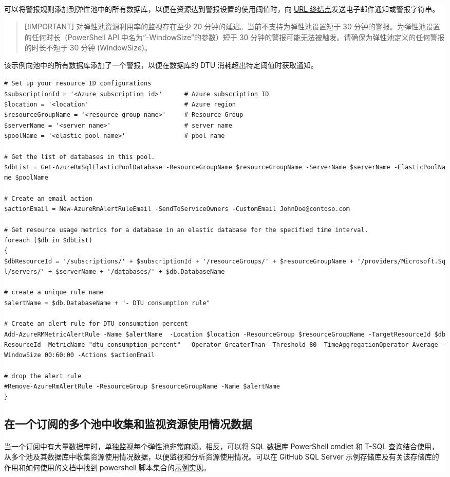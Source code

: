 可以将警报规则添加到弹性池中的所有数据库，以便在资源达到警报设置的使用阈值时，向 [URL 终结点](https://msdn.microsoft.com/zh-cn/library/mt718036.aspx)发送电子邮件通知或警报字符串。

> [!IMPORTANT] 对弹性池资源利用率的监视存在至少 20 分钟的延迟。当前不支持为弹性池设置短于 30 分钟的警报。为弹性池设置的任何时长（PowerShell API 中名为“-WindowSize”的参数）短于 30 分钟的警报可能无法被触发。请确保为弹性池定义的任何警报的时长不短于 30 分钟 (WindowSize)。

该示例向池中的所有数据库添加了一个警报，以便在数据库的 DTU 消耗超出特定阈值时获取通知。

    # Set up your resource ID configurations
    $subscriptionId = '<Azure subscription id>'      # Azure subscription ID
    $location = '<location'                          # Azure region
    $resourceGroupName = '<resource group name>'     # Resource Group
    $serverName = '<server name>'                    # server name
    $poolName = '<elastic pool name>'                # pool name 

    # Get the list of databases in this pool.
    $dbList = Get-AzureRmSqlElasticPoolDatabase -ResourceGroupName $resourceGroupName -ServerName $serverName -ElasticPoolName $poolName

    # Create an email action
    $actionEmail = New-AzureRmAlertRuleEmail -SendToServiceOwners -CustomEmail JohnDoe@contoso.com

    # Get resource usage metrics for a database in an elastic database for the specified time interval.
    foreach ($db in $dbList)
    {
    $dbResourceId = '/subscriptions/' + $subscriptionId + '/resourceGroups/' + $resourceGroupName + '/providers/Microsoft.Sql/servers/' + $serverName + '/databases/' + $db.DatabaseName

    # create a unique rule name
    $alertName = $db.DatabaseName + "- DTU consumption rule"

    # Create an alert rule for DTU_consumption_percent
    Add-AzureRMMetricAlertRule -Name $alertName  -Location $location -ResourceGroup $resourceGroupName -TargetResourceId $dbResourceId -MetricName "dtu_consumption_percent"  -Operator GreaterThan -Threshold 80 -TimeAggregationOperator Average -WindowSize 00:60:00 -Actions $actionEmail

    # drop the alert rule
    #Remove-AzureRmAlertRule -ResourceGroup $resourceGroupName -Name $alertName
    } 

## 在一个订阅的多个池中收集和监视资源使用情况数据

当一个订阅中有大量数据库时，单独监视每个弹性池非常麻烦。相反，可以将 SQL 数据库 PowerShell cmdlet 和 T-SQL 查询结合使用，从多个池及其数据库中收集资源使用情况数据，以便监视和分析资源使用情况。可以在 GitHub SQL Server 示例存储库及有关该存储库的作用和如何使用的文档中找到 powershell 脚本集合的[示例实现](https://github.com/Microsoft/sql-server-samples/tree/master/samples/manage/azure-sql-db-elastic-pools)。
